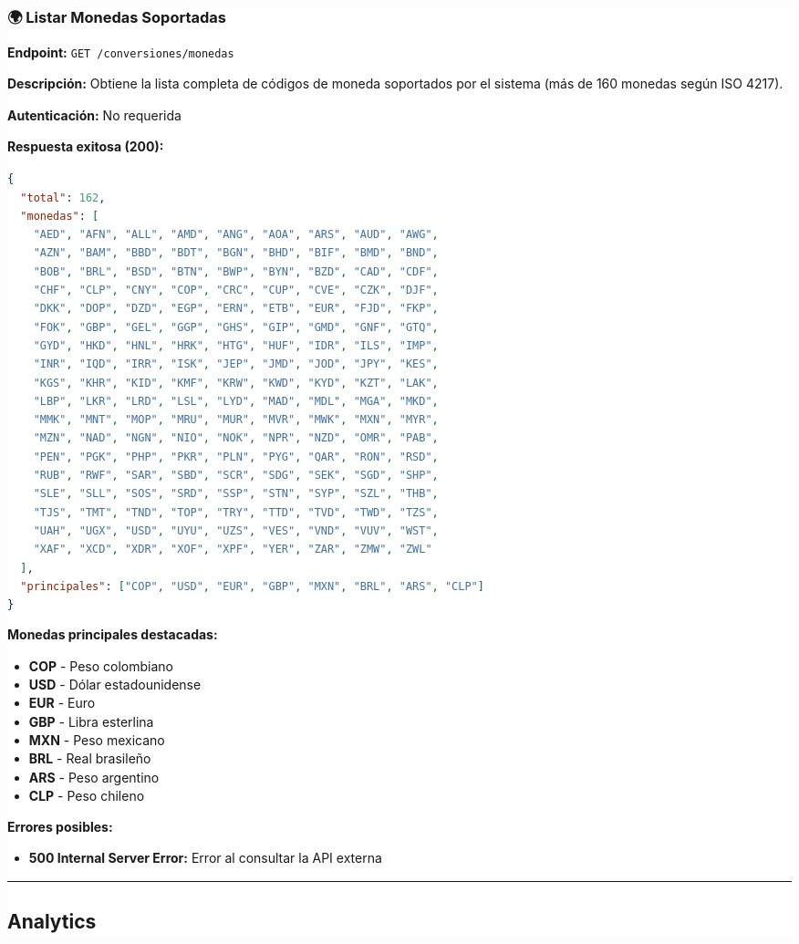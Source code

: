 
### 🌍 Listar Monedas Soportadas

**Endpoint:** `GET /conversiones/monedas`

**Descripción:** Obtiene la lista completa de códigos de moneda soportados por el sistema (más de 160 monedas según ISO 4217).

**Autenticación:** No requerida

**Respuesta exitosa (200):**
```json
{
  "total": 162,
  "monedas": [
    "AED", "AFN", "ALL", "AMD", "ANG", "AOA", "ARS", "AUD", "AWG",
    "AZN", "BAM", "BBD", "BDT", "BGN", "BHD", "BIF", "BMD", "BND",
    "BOB", "BRL", "BSD", "BTN", "BWP", "BYN", "BZD", "CAD", "CDF",
    "CHF", "CLP", "CNY", "COP", "CRC", "CUP", "CVE", "CZK", "DJF",
    "DKK", "DOP", "DZD", "EGP", "ERN", "ETB", "EUR", "FJD", "FKP",
    "FOK", "GBP", "GEL", "GGP", "GHS", "GIP", "GMD", "GNF", "GTQ",
    "GYD", "HKD", "HNL", "HRK", "HTG", "HUF", "IDR", "ILS", "IMP",
    "INR", "IQD", "IRR", "ISK", "JEP", "JMD", "JOD", "JPY", "KES",
    "KGS", "KHR", "KID", "KMF", "KRW", "KWD", "KYD", "KZT", "LAK",
    "LBP", "LKR", "LRD", "LSL", "LYD", "MAD", "MDL", "MGA", "MKD",
    "MMK", "MNT", "MOP", "MRU", "MUR", "MVR", "MWK", "MXN", "MYR",
    "MZN", "NAD", "NGN", "NIO", "NOK", "NPR", "NZD", "OMR", "PAB",
    "PEN", "PGK", "PHP", "PKR", "PLN", "PYG", "QAR", "RON", "RSD",
    "RUB", "RWF", "SAR", "SBD", "SCR", "SDG", "SEK", "SGD", "SHP",
    "SLE", "SLL", "SOS", "SRD", "SSP", "STN", "SYP", "SZL", "THB",
    "TJS", "TMT", "TND", "TOP", "TRY", "TTD", "TVD", "TWD", "TZS",
    "UAH", "UGX", "USD", "UYU", "UZS", "VES", "VND", "VUV", "WST",
    "XAF", "XCD", "XDR", "XOF", "XPF", "YER", "ZAR", "ZMW", "ZWL"
  ],
  "principales": ["COP", "USD", "EUR", "GBP", "MXN", "BRL", "ARS", "CLP"]
}
```

**Monedas principales destacadas:**
- **COP** - Peso colombiano
- **USD** - Dólar estadounidense  
- **EUR** - Euro
- **GBP** - Libra esterlina
- **MXN** - Peso mexicano
- **BRL** - Real brasileño
- **ARS** - Peso argentino
- **CLP** - Peso chileno

**Errores posibles:**
- **500 Internal Server Error:** Error al consultar la API externa

---

## Analytics

